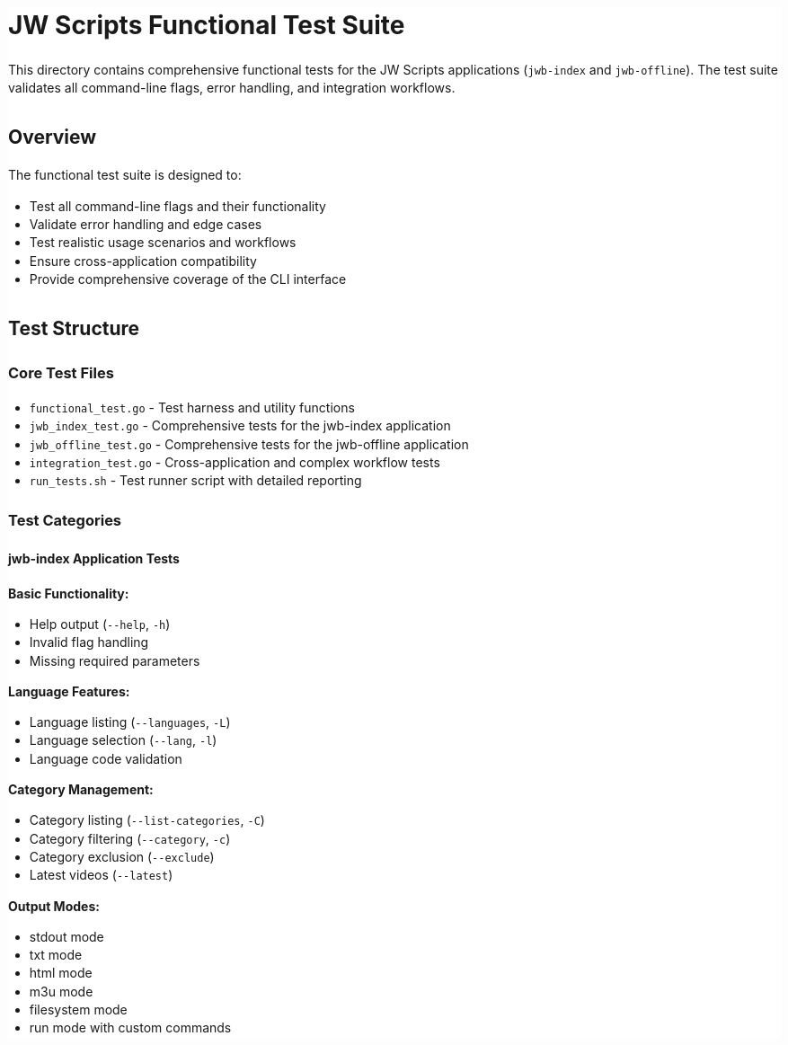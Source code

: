 # JW Scripts Functional Test Suite

This directory contains comprehensive functional tests for the JW Scripts applications (`jwb-index` and `jwb-offline`). The test suite validates all command-line flags, error handling, and integration workflows.

## Overview

The functional test suite is designed to:
- Test all command-line flags and their functionality
- Validate error handling and edge cases
- Test realistic usage scenarios and workflows
- Ensure cross-application compatibility
- Provide comprehensive coverage of the CLI interface

## Test Structure

### Core Test Files

- `functional_test.go` - Test harness and utility functions
- `jwb_index_test.go` - Comprehensive tests for the jwb-index application
- `jwb_offline_test.go` - Comprehensive tests for the jwb-offline application
- `integration_test.go` - Cross-application and complex workflow tests
- `run_tests.sh` - Test runner script with detailed reporting

### Test Categories

#### jwb-index Application Tests

**Basic Functionality:**
- Help output (`--help`, `-h`)
- Invalid flag handling
- Missing required parameters

**Language Features:**
- Language listing (`--languages`, `-L`)
- Language selection (`--lang`, `-l`)
- Language code validation

**Category Management:**
- Category listing (`--list-categories`, `-C`)
- Category filtering (`--category`, `-c`)
- Category exclusion (`--exclude`)
- Latest videos (`--latest`)

**Output Modes:**
- stdout mode
- txt mode
- html mode
- m3u mode
- filesystem mode
- run mode with custom commands
